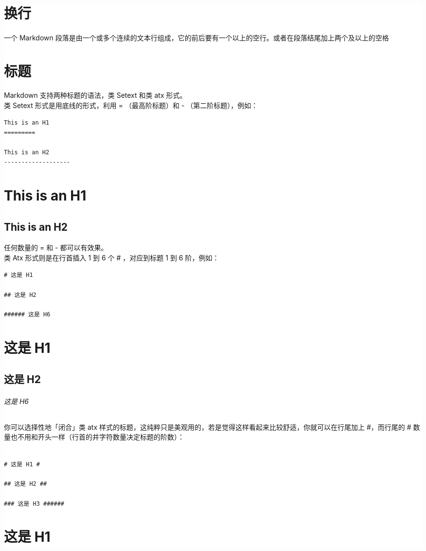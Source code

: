 
# 换行
一个 Markdown 段落是由一个或多个连续的文本行组成，它的前后要有一个以上的空行。或者在段落结尾加上两个及以上的空格

# 标题


Markdown 支持两种标题的语法，类 Setext 和类 atx 形式。  
类 Setext 形式是用底线的形式，利用 = （最高阶标题）和 - （第二阶标题），例如：  

```
This is an H1
=========

This is an H2
-------------------
```

This is an H1
=========

This is an H2
-------------------
任何数量的 = 和 - 都可以有效果。  
类 Atx 形式则是在行首插入 1 到 6 个 # ，对应到标题 1 到 6 阶，例如：  

```
# 这是 H1

## 这是 H2

###### 这是 H6
```

# 这是 H1

## 这是 H2

###### 这是 H6

你可以选择性地「闭合」类 atx 样式的标题，这纯粹只是美观用的，若是觉得这样看起来比较舒适，你就可以在行尾加上 #，而行尾的 # 数量也不用和开头一样（行首的井字符数量决定标题的阶数）：
```

# 这是 H1 #

## 这是 H2 ##

### 这是 H3 ######
```

# 这是 H1 #
